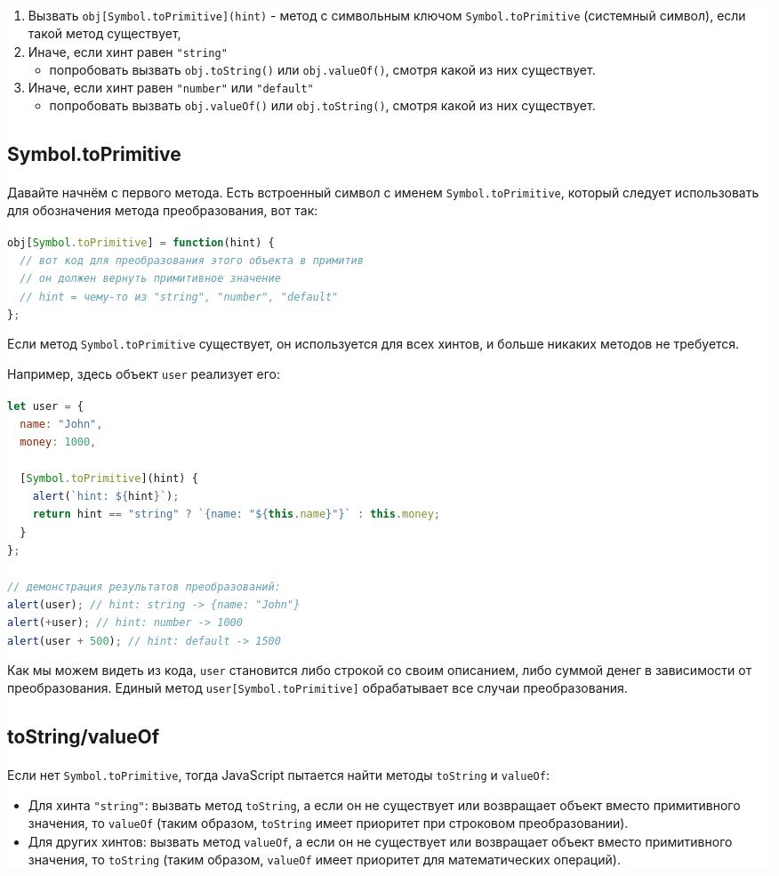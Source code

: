 1. Вызвать `obj[Symbol.toPrimitive](hint)` - метод с символьным ключом `Symbol.toPrimitive` (системный символ), если такой метод существует,
2. Иначе, если хинт равен `"string"`
    - попробовать вызвать `obj.toString()` или `obj.valueOf()`, смотря какой из них существует.
3. Иначе, если хинт равен `"number"` или `"default"`
    - попробовать вызвать `obj.valueOf()` или `obj.toString()`, смотря какой из них существует.

## Symbol.toPrimitive

Давайте начнём с первого метода. Есть встроенный символ с именем `Symbol.toPrimitive`, который следует использовать для обозначения метода преобразования, вот так:

```js
obj[Symbol.toPrimitive] = function(hint) {
  // вот код для преобразования этого объекта в примитив
  // он должен вернуть примитивное значение
  // hint = чему-то из "string", "number", "default"
};
```

Если метод `Symbol.toPrimitive` существует, он используется для всех хинтов, и больше никаких методов не требуется.

Например, здесь объект `user` реализует его:

```js run
let user = {
  name: "John",
  money: 1000,

  [Symbol.toPrimitive](hint) {
    alert(`hint: ${hint}`);
    return hint == "string" ? `{name: "${this.name}"}` : this.money;
  }
};

// демонстрация результатов преобразований:
alert(user); // hint: string -> {name: "John"}
alert(+user); // hint: number -> 1000
alert(user + 500); // hint: default -> 1500
```

Как мы можем видеть из кода, `user` становится либо строкой со своим описанием, либо  суммой денег в зависимости от преобразования. Единый метод `user[Symbol.toPrimitive]` обрабатывает все случаи преобразования.


## toString/valueOf

Если нет `Symbol.toPrimitive`, тогда JavaScript пытается найти методы `toString` и `valueOf`:

- Для хинта `"string"`: вызвать метод `toString`, а если он не существует или возвращает объект вместо примитивного значения, то `valueOf` (таким образом, `toString` имеет приоритет при строковом преобразовании).
- Для других хинтов: вызвать метод `valueOf`, а если он не существует или возвращает объект вместо примитивного значения, то `toString` (таким образом, `valueOf` имеет приоритет для математических операций).
